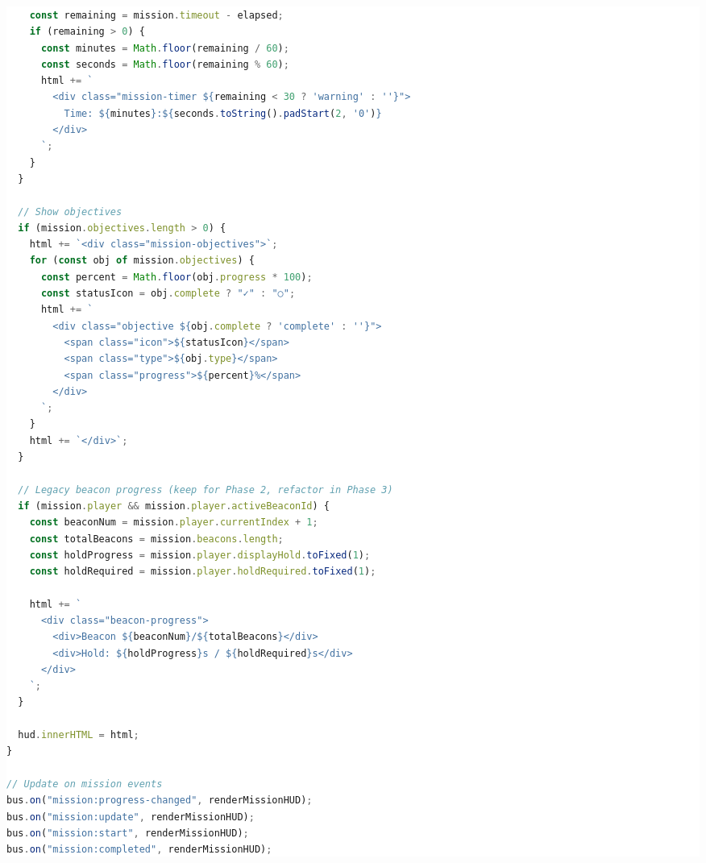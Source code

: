 ```typescript
    const remaining = mission.timeout - elapsed;
    if (remaining > 0) {
      const minutes = Math.floor(remaining / 60);
      const seconds = Math.floor(remaining % 60);
      html += `
        <div class="mission-timer ${remaining < 30 ? 'warning' : ''}">
          Time: ${minutes}:${seconds.toString().padStart(2, '0')}
        </div>
      `;
    }
  }

  // Show objectives
  if (mission.objectives.length > 0) {
    html += `<div class="mission-objectives">`;
    for (const obj of mission.objectives) {
      const percent = Math.floor(obj.progress * 100);
      const statusIcon = obj.complete ? "✓" : "○";
      html += `
        <div class="objective ${obj.complete ? 'complete' : ''}">
          <span class="icon">${statusIcon}</span>
          <span class="type">${obj.type}</span>
          <span class="progress">${percent}%</span>
        </div>
      `;
    }
    html += `</div>`;
  }

  // Legacy beacon progress (keep for Phase 2, refactor in Phase 3)
  if (mission.player && mission.player.activeBeaconId) {
    const beaconNum = mission.player.currentIndex + 1;
    const totalBeacons = mission.beacons.length;
    const holdProgress = mission.player.displayHold.toFixed(1);
    const holdRequired = mission.player.holdRequired.toFixed(1);

    html += `
      <div class="beacon-progress">
        <div>Beacon ${beaconNum}/${totalBeacons}</div>
        <div>Hold: ${holdProgress}s / ${holdRequired}s</div>
      </div>
    `;
  }

  hud.innerHTML = html;
}

// Update on mission events
bus.on("mission:progress-changed", renderMissionHUD);
bus.on("mission:update", renderMissionHUD);
bus.on("mission:start", renderMissionHUD);
bus.on("mission:completed", renderMissionHUD);
```
